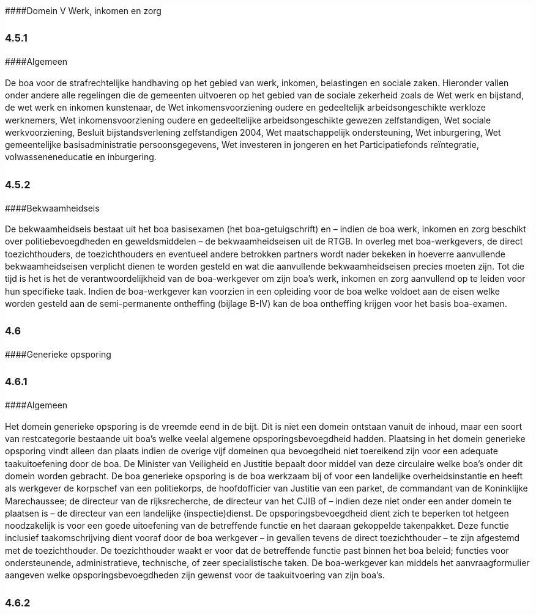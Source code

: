 ####Domein V Werk, inkomen en zorg

### 4.5.1  

####Algemeen

De boa voor de strafrechtelijke handhaving op het gebied van werk, inkomen, belastingen en sociale zaken. Hieronder vallen onder andere alle regelingen die de gemeenten uitvoeren op het gebied van de sociale zekerheid zoals de Wet werk en bijstand, de wet werk en inkomen kunstenaar, de Wet inkomensvoorziening oudere en gedeeltelijk arbeidsongeschikte werkloze werknemers, Wet inkomensvoorziening oudere en gedeeltelijke arbeidsongeschikte gewezen zelfstandigen, Wet sociale werkvoorziening, Besluit bijstandsverlening zelfstandigen 2004, Wet maatschappelijk ondersteuning, Wet inburgering, Wet gemeentelijke basisadministratie persoonsgegevens, Wet investeren in jongeren en het Participatiefonds reïntegratie, volwasseneneducatie en inburgering.    
### 4.5.2  

####Bekwaamheidseis

De bekwaamheidseis bestaat uit het boa basisexamen (het boa-getuigschrift) en – indien de boa werk, inkomen en zorg beschikt over politiebevoegdheden en geweldsmiddelen – de bekwaamheidseisen uit de RTGB. In overleg met boa-werkgevers, de direct toezichthouders, de toezichthouders en eventueel andere betrokken partners wordt nader bekeken in hoeverre aanvullende bekwaamheidseisen verplicht dienen te worden gesteld en wat die aanvullende bekwaamheidseisen precies moeten zijn. Tot die tijd is het is het de verantwoordelijkheid van de boa-werkgever om zijn boa’s werk, inkomen en zorg aanvullend op te leiden voor hun specifieke taak. Indien de boa-werkgever kan voorzien in een opleiding voor de boa welke voldoet aan de eisen welke worden gesteld aan de semi-permanente ontheffing (bijlage B-IV) kan de boa ontheffing krijgen voor het basis boa-examen.     
### 4.6  

####Generieke opsporing

### 4.6.1  

####Algemeen

Het domein generieke opsporing is de vreemde eend in de bijt. Dit is niet een domein ontstaan vanuit de inhoud, maar een soort van restcategorie bestaande uit boa’s welke veelal algemene opsporingsbevoegdheid hadden. Plaatsing in het domein generieke opsporing vindt alleen dan plaats indien de overige vijf domeinen qua bevoegdheid niet toereikend zijn voor een adequate taakuitoefening door de boa. De Minister van Veiligheid en Justitie bepaalt door middel van deze circulaire welke boa’s onder dit domein worden gebracht. De boa generieke opsporing is de boa werkzaam bij of voor een landelijke overheidsinstantie en heeft als werkgever de korpschef van een politiekorps, de hoofdofficier van Justitie van een parket, de commandant van de Koninklijke Marechaussee; de directeur van de rijksrecherche, de directeur van het CJIB of – indien deze niet onder een ander domein te plaatsen is – de directeur van een landelijke (inspectie)dienst. De opsporingsbevoegdheid dient zich te beperken tot hetgeen noodzakelijk is voor een goede uitoefening van de betreffende functie en het daaraan gekoppelde takenpakket. Deze functie inclusief taakomschrijving dient vooraf door de boa werkgever – in gevallen tevens de direct toezichthouder – te zijn afgestemd met de toezichthouder. De toezichthouder waakt er voor dat de betreffende functie past binnen het boa beleid; functies voor ondersteunende, administratieve, technische, of zeer specialistische taken. De boa-werkgever kan middels het aanvraagformulier aangeven welke opsporingsbevoegdheden zijn gewenst voor de taakuitvoering van zijn boa’s.    
### 4.6.2  
